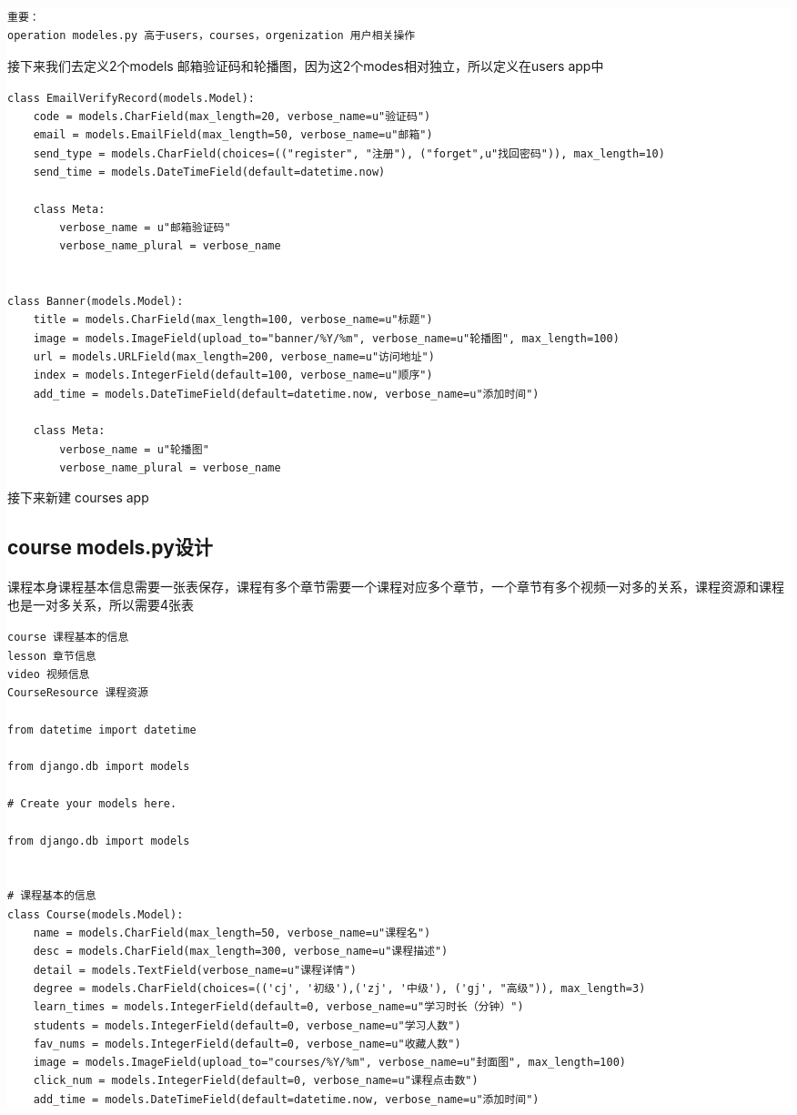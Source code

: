     重要：
    operation modeles.py 高于users，courses，orgenization 用户相关操作
    
接下来我们去定义2个models 邮箱验证码和轮播图，因为这2个modes相对独立，所以定义在users app中

    class EmailVerifyRecord(models.Model):
        code = models.CharField(max_length=20, verbose_name=u"验证码")
        email = models.EmailField(max_length=50, verbose_name=u"邮箱")
        send_type = models.CharField(choices=(("register", "注册"), ("forget",u"找回密码")), max_length=10)
        send_time = models.DateTimeField(default=datetime.now)
        
        class Meta:
            verbose_name = u"邮箱验证码"
            verbose_name_plural = verbose_name
            
    
    class Banner(models.Model):
        title = models.CharField(max_length=100, verbose_name=u"标题")
        image = models.ImageField(upload_to="banner/%Y/%m", verbose_name=u"轮播图", max_length=100)
        url = models.URLField(max_length=200, verbose_name=u"访问地址")
        index = models.IntegerField(default=100, verbose_name=u"顺序")
        add_time = models.DateTimeField(default=datetime.now, verbose_name=u"添加时间")
        
        class Meta:
            verbose_name = u"轮播图"
            verbose_name_plural = verbose_name
            
接下来新建 courses app
## course models.py设计

课程本身课程基本信息需要一张表保存，课程有多个章节需要一个课程对应多个章节，一个章节有多个视频一对多的关系，课程资源和课程也是一对多关系，所以需要4张表
    
    course 课程基本的信息
    lesson 章节信息
    video 视频信息
    CourseResource 课程资源
    
    from datetime import datetime

    from django.db import models
    
    # Create your models here.
    
    from django.db import models
    
    
    # 课程基本的信息
    class Course(models.Model):
        name = models.CharField(max_length=50, verbose_name=u"课程名")
        desc = models.CharField(max_length=300, verbose_name=u"课程描述")
        detail = models.TextField(verbose_name=u"课程详情")
        degree = models.CharField(choices=(('cj', '初级'),('zj', '中级'), ('gj', "高级")), max_length=3)
        learn_times = models.IntegerField(default=0, verbose_name=u"学习时长（分钟）")
        students = models.IntegerField(default=0, verbose_name=u"学习人数")
        fav_nums = models.IntegerField(default=0, verbose_name=u"收藏人数")
        image = models.ImageField(upload_to="courses/%Y/%m", verbose_name=u"封面图", max_length=100)
        click_num = models.IntegerField(default=0, verbose_name=u"课程点击数")
        add_time = models.DateTimeField(default=datetime.now, verbose_name=u"添加时间")
        